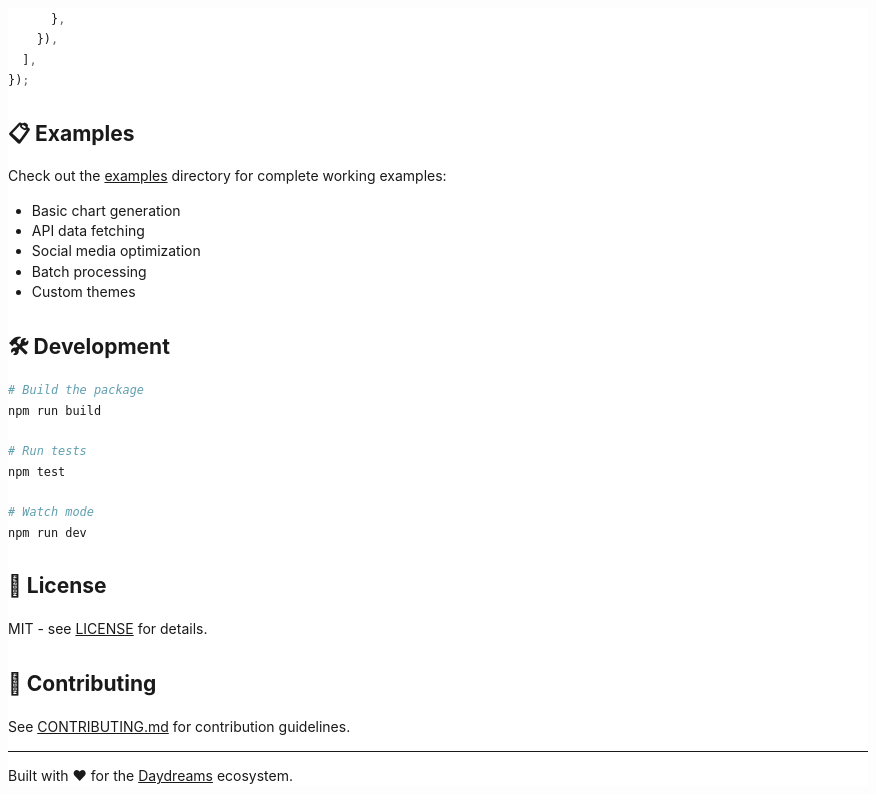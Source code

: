 ```typescript
      },
    }),
  ],
});
```

## 📋 Examples

Check out the [examples](../../examples/data-viz/) directory for complete
working examples:

- Basic chart generation
- API data fetching
- Social media optimization
- Batch processing
- Custom themes

## 🛠️ Development

```bash
# Build the package
npm run build

# Run tests
npm test

# Watch mode
npm run dev
```

## 📝 License

MIT - see [LICENSE](../../LICENSE) for details.

## 🤝 Contributing

See [CONTRIBUTING.md](../../CONTRIBUTING.md) for contribution guidelines.

---

Built with ❤️ for the [Daydreams](https://dreams.fun) ecosystem.
